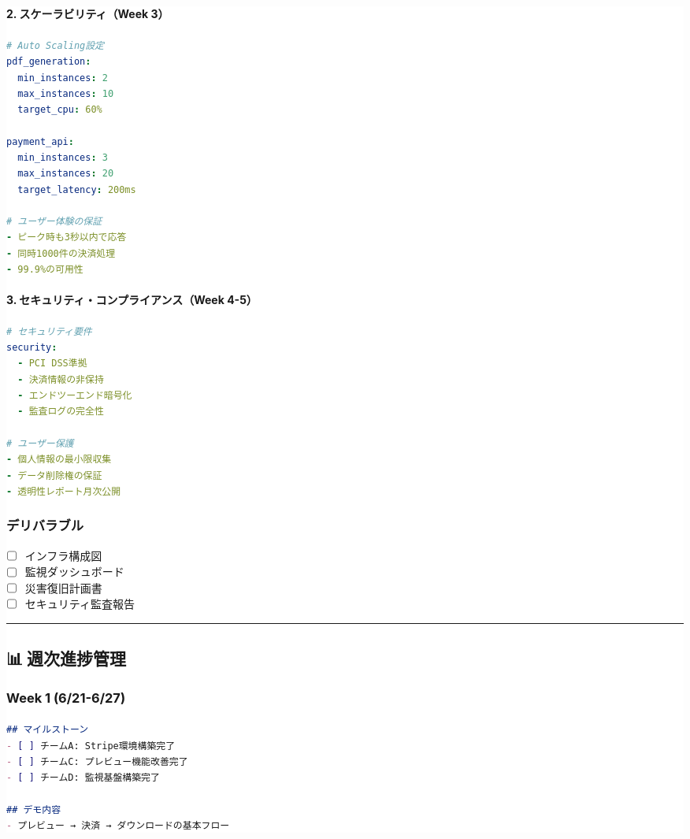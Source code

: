 #### 2. スケーラビリティ（Week 3）
```yaml
# Auto Scaling設定
pdf_generation:
  min_instances: 2
  max_instances: 10
  target_cpu: 60%
  
payment_api:
  min_instances: 3
  max_instances: 20
  target_latency: 200ms

# ユーザー体験の保証
- ピーク時も3秒以内で応答
- 同時1000件の決済処理
- 99.9%の可用性
```

#### 3. セキュリティ・コンプライアンス（Week 4-5）
```yaml
# セキュリティ要件
security:
  - PCI DSS準拠
  - 決済情報の非保持
  - エンドツーエンド暗号化
  - 監査ログの完全性

# ユーザー保護
- 個人情報の最小限収集
- データ削除権の保証
- 透明性レポート月次公開
```

### デリバラブル
- [ ] インフラ構成図
- [ ] 監視ダッシュボード
- [ ] 災害復旧計画書
- [ ] セキュリティ監査報告

---

## 📊 週次進捗管理

### Week 1 (6/21-6/27)
```markdown
## マイルストーン
- [ ] チームA: Stripe環境構築完了
- [ ] チームC: プレビュー機能改善完了
- [ ] チームD: 監視基盤構築完了

## デモ内容
- プレビュー → 決済 → ダウンロードの基本フロー
```
